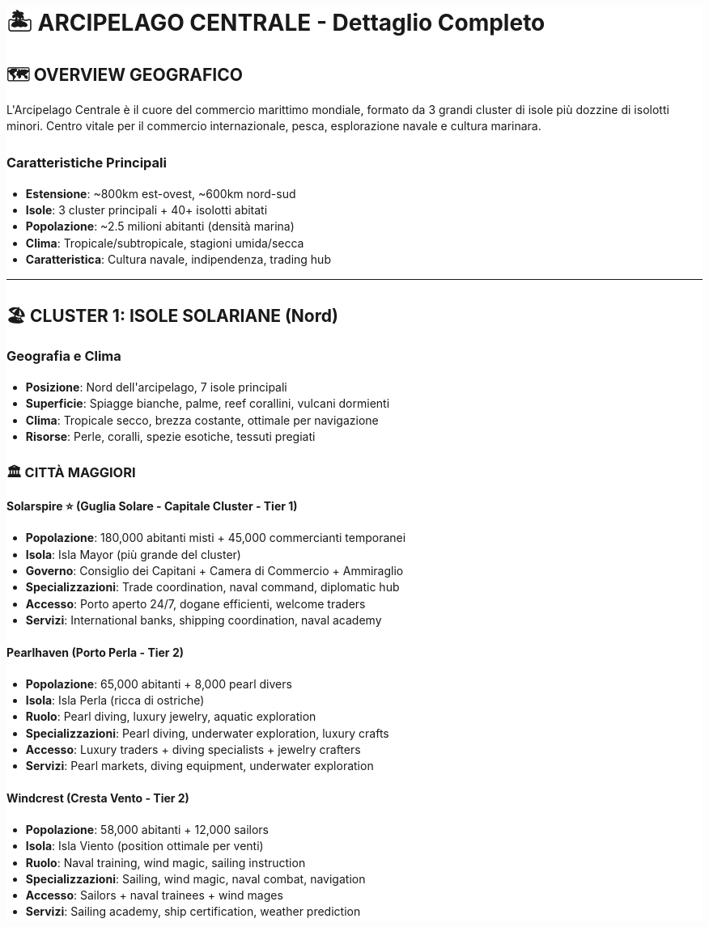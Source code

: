 # 🏝️ **ARCIPELAGO CENTRALE - Dettaglio Completo**

## 🗺️ **OVERVIEW GEOGRAFICO**

L'Arcipelago Centrale è il cuore del commercio marittimo mondiale, formato da 3 grandi cluster di isole più dozzine di isolotti minori. Centro vitale per il commercio internazionale, pesca, esplorazione navale e cultura marinara.

### **Caratteristiche Principali**
- **Estensione**: ~800km est-ovest, ~600km nord-sud
- **Isole**: 3 cluster principali + 40+ isolotti abitati
- **Popolazione**: ~2.5 milioni abitanti (densità marina)
- **Clima**: Tropicale/subtropicale, stagioni umida/secca
- **Caratteristica**: Cultura navale, indipendenza, trading hub

---

## 🏖️ **CLUSTER 1: ISOLE SOLARIANE (Nord)**

### **Geografia e Clima**
- **Posizione**: Nord dell'arcipelago, 7 isole principali
- **Superficie**: Spiagge bianche, palme, reef corallini, vulcani dormienti
- **Clima**: Tropicale secco, brezza costante, ottimale per navigazione
- **Risorse**: Perle, coralli, spezie esotiche, tessuti pregiati

### **🏛️ CITTÀ MAGGIORI**

#### **Solarspire** ⭐ (Guglia Solare - Capitale Cluster - Tier 1)
- **Popolazione**: 180,000 abitanti misti + 45,000 commercianti temporanei
- **Isola**: Isla Mayor (più grande del cluster)
- **Governo**: Consiglio dei Capitani + Camera di Commercio + Ammiraglio
- **Specializzazioni**: Trade coordination, naval command, diplomatic hub
- **Accesso**: Porto aperto 24/7, dogane efficienti, welcome traders
- **Servizi**: International banks, shipping coordination, naval academy

#### **Pearlhaven** (Porto Perla - Tier 2)
- **Popolazione**: 65,000 abitanti + 8,000 pearl divers
- **Isola**: Isla Perla (ricca di ostriche)
- **Ruolo**: Pearl diving, luxury jewelry, aquatic exploration
- **Specializzazioni**: Pearl diving, underwater exploration, luxury crafts
- **Accesso**: Luxury traders + diving specialists + jewelry crafters
- **Servizi**: Pearl markets, diving equipment, underwater exploration

#### **Windcrest** (Cresta Vento - Tier 2)
- **Popolazione**: 58,000 abitanti + 12,000 sailors
- **Isola**: Isla Viento (position ottimale per venti)
- **Ruolo**: Naval training, wind magic, sailing instruction
- **Specializzazioni**: Sailing, wind magic, naval combat, navigation
- **Accesso**: Sailors + naval trainees + wind mages
- **Servizi**: Sailing academy, ship certification, weather prediction
